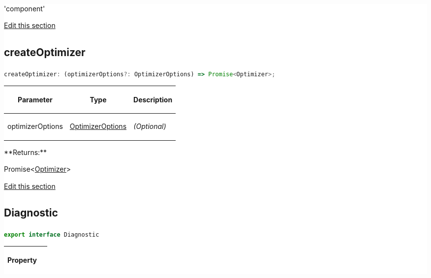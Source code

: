 'component'

</td><td>

</td></tr>
</tbody></table>

[Edit this section](https://github.com/QwikDev/qwik/tree/main/packages/qwik/src/optimizer/src/types.ts)

## createOptimizer

```typescript
createOptimizer: (optimizerOptions?: OptimizerOptions) => Promise<Optimizer>;
```

<table><thead><tr><th>

Parameter

</th><th>

Type

</th><th>

Description

</th></tr></thead>
<tbody><tr><td>

optimizerOptions

</td><td>

[OptimizerOptions](#optimizeroptions)

</td><td>

_(Optional)_

</td></tr>
</tbody></table>
**Returns:**

Promise&lt;[Optimizer](#optimizer)&gt;

[Edit this section](https://github.com/QwikDev/qwik/tree/main/packages/qwik/src/optimizer/src/optimizer.ts)

## Diagnostic

```typescript
export interface Diagnostic
```

<table><thead><tr><th>

Property

</th><th>
